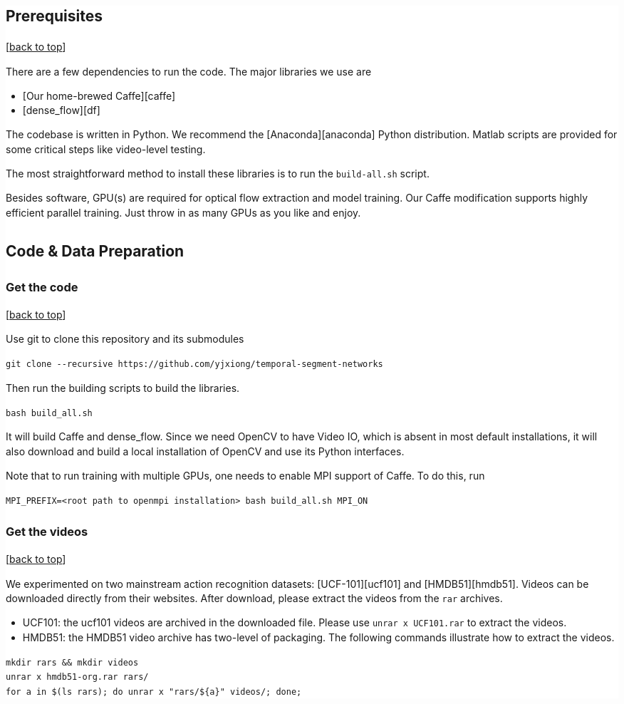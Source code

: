 ## Prerequisites
[[back to top](#temporal-segment-networks-tsn)]

There are a few dependencies to run the code. The major libraries we use are

- [Our home-brewed Caffe][caffe]
- [dense_flow][df]

The codebase is written in Python. We recommend the [Anaconda][anaconda] Python distribution. Matlab scripts are provided for some critical steps like video-level testing.

The most straightforward method to install these libraries is to run the `build-all.sh` script.

Besides software, GPU(s) are required for optical flow extraction and model training. Our Caffe modification supports highly efficient parallel training. Just throw in as many GPUs as you like and enjoy.

## Code & Data Preparation

### Get the code
[[back to top](#temporal-segment-networks-tsn)]

Use git to clone this repository and its submodules
```
git clone --recursive https://github.com/yjxiong/temporal-segment-networks
```

Then run the building scripts to build the libraries.

```
bash build_all.sh
```
It will build Caffe and dense_flow. Since we need OpenCV to have Video IO, which is absent in most default installations, it will also download and build a local installation of OpenCV and use its Python interfaces.

Note that to run training with multiple GPUs, one needs to enable MPI support of Caffe. To do this, run

```
MPI_PREFIX=<root path to openmpi installation> bash build_all.sh MPI_ON
```

### Get the videos
[[back to top](#temporal-segment-networks-tsn)]

We experimented on two mainstream action recognition datasets: [UCF-101][ucf101] and [HMDB51][hmdb51]. Videos can be downloaded directly from their websites.
After download, please extract the videos from the `rar` archives.
- UCF101: the ucf101 videos are archived in the downloaded file. Please use `unrar x UCF101.rar` to extract the videos.
- HMDB51: the HMDB51 video archive has two-level of packaging.
The following commands illustrate how to extract the videos.
```
mkdir rars && mkdir videos
unrar x hmdb51-org.rar rars/
for a in $(ls rars); do unrar x "rars/${a}" videos/; done;
```
